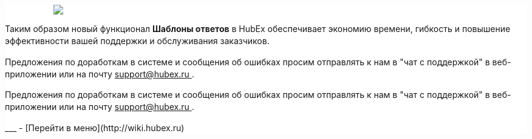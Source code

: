 <div><img style="margin: 0 auto; display: block; max-width: 100%;" src="https://i.postimg.cc/XJbj1DJf/Screenshot-10.png" width="700" height="auto" /></div>

<p>Таким образом новый функционал <strong>Шаблоны ответов</strong> в HubEx обеспечивает экономию времени, гибкость и повышение эффективности вашей поддержки и обслуживания заказчиков.</p>

<p>Предложения по доработкам в системе и сообщения об ошибках просим отправлять к нам в "чат с поддержкой" в веб-приложении или на почту <a href="mailto:support@hubex.ru" target="_blank" rel="noopener"> support@hubex.ru </a>.</p>




<p>Предложения по доработкам в системе и сообщения об ошибках просим отправлять к нам в "чат с поддержкой" в веб-приложении или на почту <a href="mailto:support@hubex.ru" target="_blank" rel="noopener"> support@hubex.ru </a>.</p>

</body>
___
- [Перейти в меню](http://wiki.hubex.ru)

